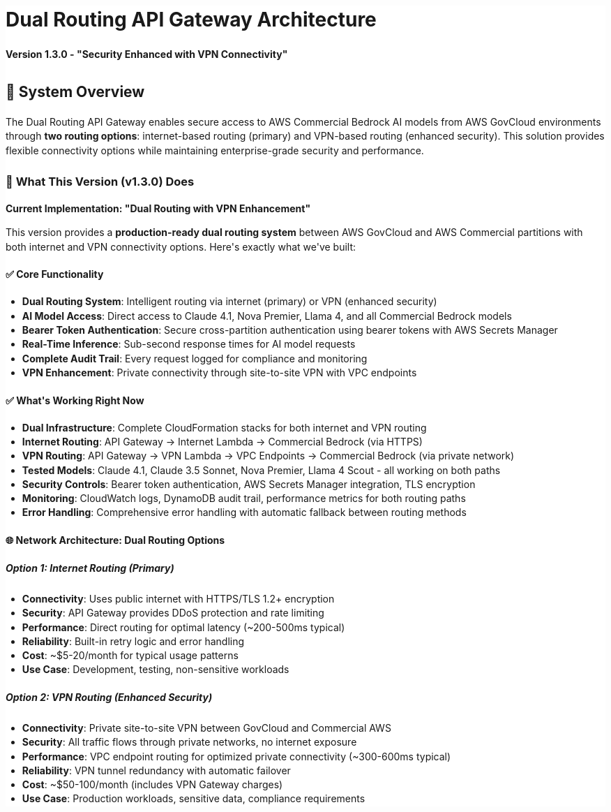 # Dual Routing API Gateway Architecture

**Version 1.3.0 - "Security Enhanced with VPN Connectivity"**

## 🎯 System Overview

The Dual Routing API Gateway enables secure access to AWS Commercial Bedrock AI models from AWS GovCloud environments through **two routing options**: internet-based routing (primary) and VPN-based routing (enhanced security). This solution provides flexible connectivity options while maintaining enterprise-grade security and performance.

### 🚀 **What This Version (v1.3.0) Does**

**Current Implementation: "Dual Routing with VPN Enhancement"**

This version provides a **production-ready dual routing system** between AWS GovCloud and AWS Commercial partitions with both internet and VPN connectivity options. Here's exactly what we've built:

#### ✅ **Core Functionality**
- **Dual Routing System**: Intelligent routing via internet (primary) or VPN (enhanced security)
- **AI Model Access**: Direct access to Claude 4.1, Nova Premier, Llama 4, and all Commercial Bedrock models
- **Bearer Token Authentication**: Secure cross-partition authentication using bearer tokens with AWS Secrets Manager
- **Real-Time Inference**: Sub-second response times for AI model requests
- **Complete Audit Trail**: Every request logged for compliance and monitoring
- **VPN Enhancement**: Private connectivity through site-to-site VPN with VPC endpoints

#### ✅ **What's Working Right Now**
- **Dual Infrastructure**: Complete CloudFormation stacks for both internet and VPN routing
- **Internet Routing**: API Gateway → Internet Lambda → Commercial Bedrock (via HTTPS)
- **VPN Routing**: API Gateway → VPN Lambda → VPC Endpoints → Commercial Bedrock (via private network)
- **Tested Models**: Claude 4.1, Claude 3.5 Sonnet, Nova Premier, Llama 4 Scout - all working on both paths
- **Security Controls**: Bearer token authentication, AWS Secrets Manager integration, TLS encryption
- **Monitoring**: CloudWatch logs, DynamoDB audit trail, performance metrics for both routing paths
- **Error Handling**: Comprehensive error handling with automatic fallback between routing methods

#### 🌐 **Network Architecture: Dual Routing Options**

##### **Option 1: Internet Routing (Primary)**
- **Connectivity**: Uses public internet with HTTPS/TLS 1.2+ encryption
- **Security**: API Gateway provides DDoS protection and rate limiting
- **Performance**: Direct routing for optimal latency (~200-500ms typical)
- **Reliability**: Built-in retry logic and error handling
- **Cost**: ~$5-20/month for typical usage patterns
- **Use Case**: Development, testing, non-sensitive workloads

##### **Option 2: VPN Routing (Enhanced Security)**
- **Connectivity**: Private site-to-site VPN between GovCloud and Commercial AWS
- **Security**: All traffic flows through private networks, no internet exposure
- **Performance**: VPC endpoint routing for optimized private connectivity (~300-600ms typical)
- **Reliability**: VPN tunnel redundancy with automatic failover
- **Cost**: ~$50-100/month (includes VPN Gateway charges)
- **Use Case**: Production workloads, sensitive data, compliance requirements
